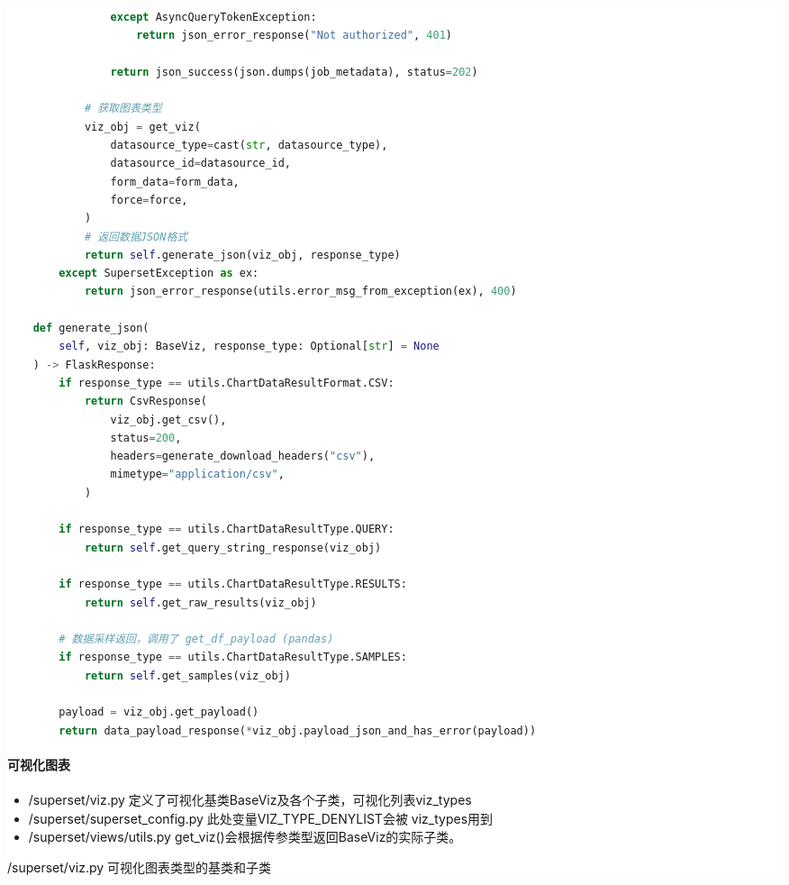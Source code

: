 ```python
                except AsyncQueryTokenException:
                    return json_error_response("Not authorized", 401)

                return json_success(json.dumps(job_metadata), status=202)

            # 获取图表类型
            viz_obj = get_viz(
                datasource_type=cast(str, datasource_type),
                datasource_id=datasource_id,
                form_data=form_data,
                force=force,
            )
			# 返回数据JSON格式
            return self.generate_json(viz_obj, response_type)
        except SupersetException as ex:
            return json_error_response(utils.error_msg_from_exception(ex), 400)   
        
    def generate_json(
        self, viz_obj: BaseViz, response_type: Optional[str] = None
    ) -> FlaskResponse:
        if response_type == utils.ChartDataResultFormat.CSV:
            return CsvResponse(
                viz_obj.get_csv(),
                status=200,
                headers=generate_download_headers("csv"),
                mimetype="application/csv",
            )

        if response_type == utils.ChartDataResultType.QUERY:
            return self.get_query_string_response(viz_obj)

        if response_type == utils.ChartDataResultType.RESULTS:
            return self.get_raw_results(viz_obj)

        # 数据采样返回，调用了 get_df_payload (pandas)
        if response_type == utils.ChartDataResultType.SAMPLES:
            return self.get_samples(viz_obj)

        payload = viz_obj.get_payload()
        return data_payload_response(*viz_obj.payload_json_and_has_error(payload))        
```



#### 可视化图表

* /superset/viz.py 定义了可视化基类BaseViz及各个子类，可视化列表viz_types
* /superset/superset_config.py  此处变量VIZ_TYPE_DENYLIST会被 viz_types用到
* /superset/views/utils.py  get_viz()会根据传参类型返回BaseViz的实际子类。



/superset/viz.py  可视化图表类型的基类和子类
